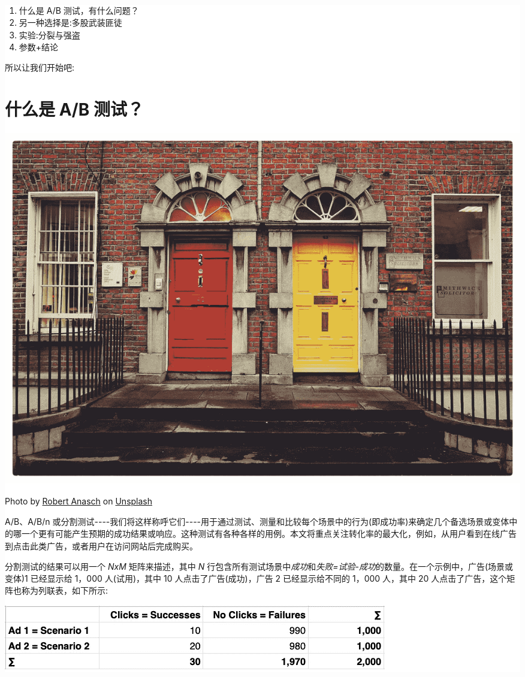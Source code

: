 1.  什么是 A/B 测试，有什么问题？
2.  另一种选择是:多股武装匪徒
3.  实验:分裂与强盗
4.  参数+结论

所以让我们开始吧:

# 什么是 A/B 测试？

![](img/19a3c9eb7e1256d1dfc7f629cf4c9bb2.png)

Photo by [Robert Anasch](https://unsplash.com/@diesektion?utm_source=medium&utm_medium=referral) on [Unsplash](https://unsplash.com?utm_source=medium&utm_medium=referral)

A/B、A/B/n 或分割测试----我们将这样称呼它们----用于通过测试、测量和比较每个场景中的行为(即成功率)来确定几个备选场景或变体中的哪一个更有可能产生预期的成功结果或响应。这种测试有各种各样的用例。本文将重点关注转化率的最大化，例如，从用户看到在线广告到点击此类广告，或者用户在访问网站后完成购买。

分割测试的结果可以用一个 *NxM* 矩阵来描述，其中 *N* 行包含所有测试场景中*成功*和*失败=试验-成功*的数量。在一个示例中，广告(场景或变体)1 已经显示给 1，000 人(试用)，其中 10 人点击了广告(成功)，广告 2 已经显示给不同的 1，000 人，其中 20 人点击了广告，这个矩阵也称为列联表，如下所示:

![](img/98eb80ec0b87a5843d70bbcb612dc9db.png)
